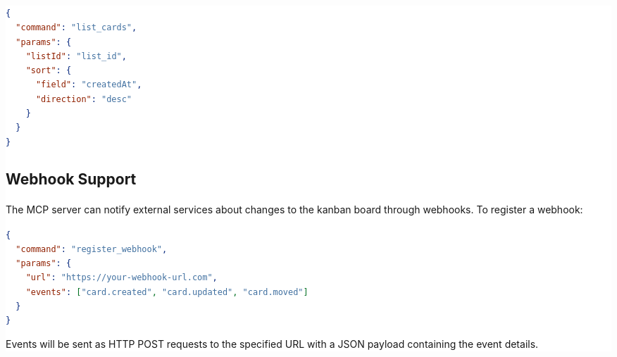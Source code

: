 ```json
{
  "command": "list_cards",
  "params": {
    "listId": "list_id",
    "sort": {
      "field": "createdAt",
      "direction": "desc"
    }
  }
}
```

## Webhook Support

The MCP server can notify external services about changes to the kanban board through webhooks. To register a webhook:

```json
{
  "command": "register_webhook",
  "params": {
    "url": "https://your-webhook-url.com",
    "events": ["card.created", "card.updated", "card.moved"]
  }
}
```

Events will be sent as HTTP POST requests to the specified URL with a JSON payload containing the event details. 